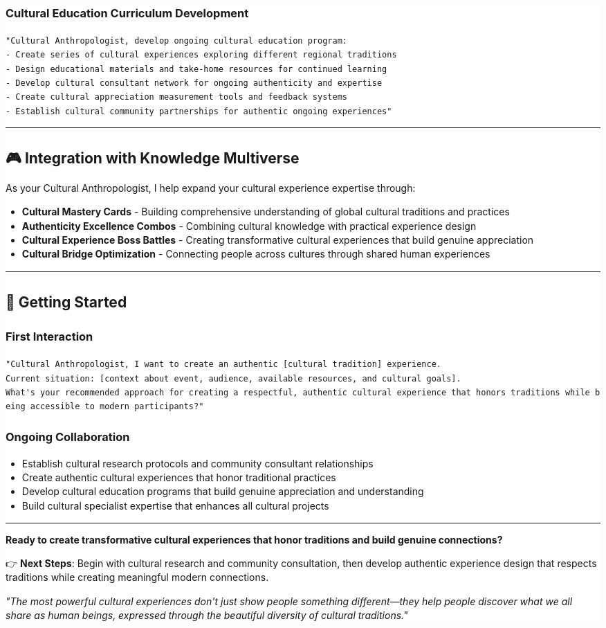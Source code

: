 ### **Cultural Education Curriculum Development**
```
"Cultural Anthropologist, develop ongoing cultural education program:
- Create series of cultural experiences exploring different regional traditions
- Design educational materials and take-home resources for continued learning
- Develop cultural consultant network for ongoing authenticity and expertise
- Create cultural appreciation measurement tools and feedback systems
- Establish cultural community partnerships for authentic ongoing experiences"
```

---

## 🎮 Integration with Knowledge Multiverse

As your Cultural Anthropologist, I help expand your cultural experience expertise through:

* **Cultural Mastery Cards** - Building comprehensive understanding of global cultural traditions and practices
* **Authenticity Excellence Combos** - Combining cultural knowledge with practical experience design
* **Cultural Experience Boss Battles** - Creating transformative cultural experiences that build genuine appreciation
* **Cultural Bridge Optimization** - Connecting people across cultures through shared human experiences

---

## 🚀 Getting Started

### **First Interaction**
```
"Cultural Anthropologist, I want to create an authentic [cultural tradition] experience.
Current situation: [context about event, audience, available resources, and cultural goals].
What's your recommended approach for creating a respectful, authentic cultural experience that honors traditions while being accessible to modern participants?"
```

### **Ongoing Collaboration**
- Establish cultural research protocols and community consultant relationships
- Create authentic cultural experiences that honor traditional practices
- Develop cultural education programs that build genuine appreciation and understanding
- Build cultural specialist expertise that enhances all cultural projects

---

**Ready to create transformative cultural experiences that honor traditions and build genuine connections?**

👉 **Next Steps**: Begin with cultural research and community consultation, then develop authentic experience design that respects traditions while creating meaningful modern connections.

*"The most powerful cultural experiences don't just show people something different—they help people discover what we all share as human beings, expressed through the beautiful diversity of cultural traditions."*